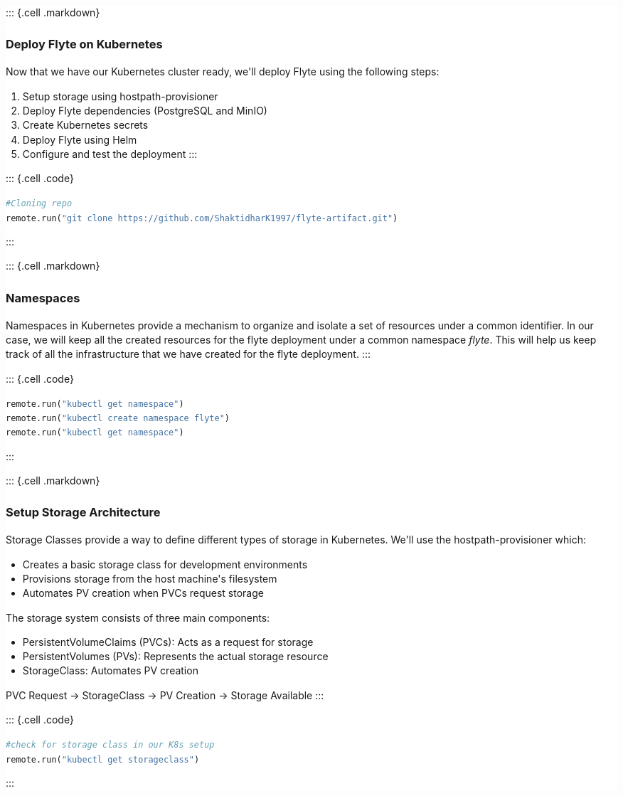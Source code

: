 
::: {.cell .markdown}
### Deploy Flyte on Kubernetes

Now that we have our Kubernetes cluster ready, we'll deploy Flyte using the following steps:
1. Setup storage using hostpath-provisioner
2. Deploy Flyte dependencies (PostgreSQL and MinIO)
3. Create Kubernetes secrets
4. Deploy Flyte using Helm
5. Configure and test the deployment
:::

::: {.cell .code}
```python
#Cloning repo
remote.run("git clone https://github.com/ShaktidharK1997/flyte-artifact.git")
```
:::

::: {.cell .markdown}
### Namespaces
Namespaces in Kubernetes provide a mechanism to organize and isolate a set of resources under a common identifier. 
In our case, we will keep all the created resources for the flyte deployment under a common namespace *flyte*. This will help us keep track of all the infrastructure that we have created for the flyte deployment. 
:::

::: {.cell .code}
```python
remote.run("kubectl get namespace")
remote.run("kubectl create namespace flyte")
remote.run("kubectl get namespace")
```
:::

::: {.cell .markdown}
### Setup Storage Architecture
Storage Classes provide a way to define different types of storage in Kubernetes. We'll use the hostpath-provisioner which:
- Creates a basic storage class for development environments
- Provisions storage from the host machine's filesystem
- Automates PV creation when PVCs request storage

The storage system consists of three main components:
- PersistentVolumeClaims (PVCs): Acts as a request for storage
- PersistentVolumes (PVs): Represents the actual storage resource
- StorageClass: Automates PV creation

PVC Request → StorageClass → PV Creation → Storage Available
:::

::: {.cell .code}
```python
#check for storage class in our K8s setup
remote.run("kubectl get storageclass")
```
:::
